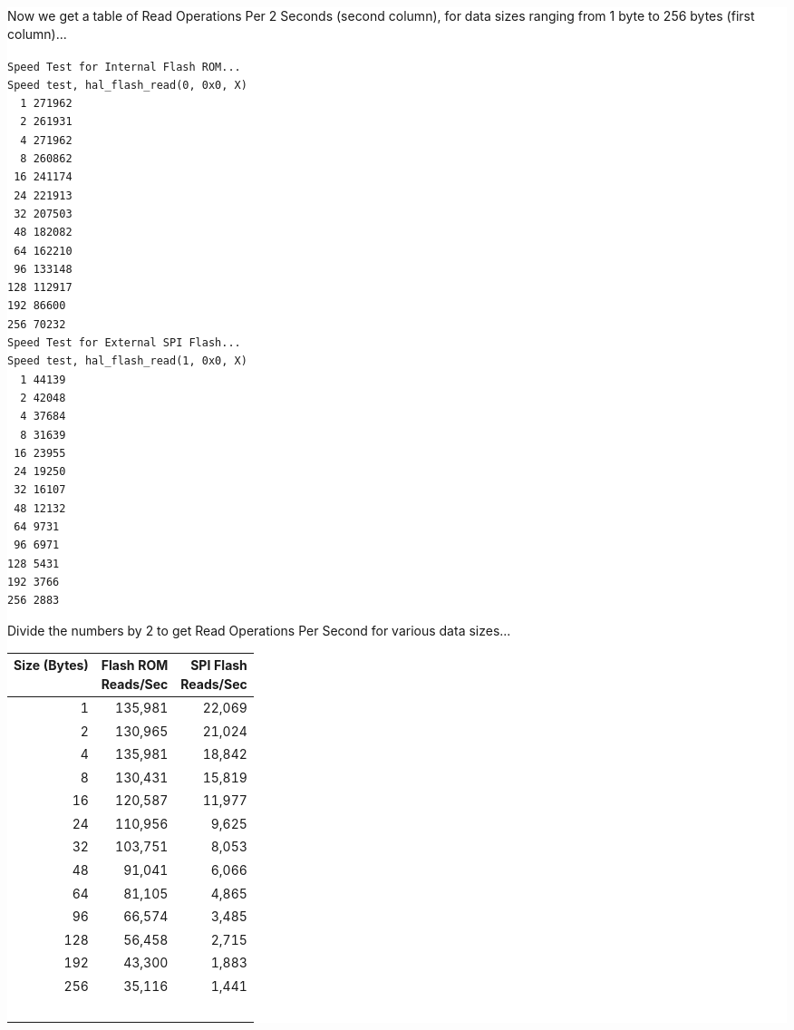 Now we get a table of Read Operations Per 2 Seconds (second column), for data sizes ranging from 1 byte to 256 bytes (first column)...

```
Speed Test for Internal Flash ROM...
Speed test, hal_flash_read(0, 0x0, X)
  1 271962
  2 261931
  4 271962
  8 260862
 16 241174
 24 221913
 32 207503
 48 182082
 64 162210
 96 133148
128 112917
192 86600
256 70232
Speed Test for External SPI Flash...
Speed test, hal_flash_read(1, 0x0, X)
  1 44139
  2 42048
  4 37684
  8 31639
 16 23955
 24 19250
 32 16107
 48 12132
 64 9731
 96 6971
128 5431
192 3766
256 2883
```

Divide the numbers by 2 to get Read Operations Per Second for various data sizes...

| Size (Bytes) | Flash ROM<br>Reads/Sec | SPI Flash <br>Reads/Sec |
| ---: | ---: | ---:
| 1 | 135,981 | 22,069
| 2 | 130,965 | 21,024
| 4 | 135,981 | 18,842
| 8 | 130,431 | 15,819
| 16 | 120,587 | 11,977
| 24 | 110,956 | 9,625
| 32 | 103,751 | 8,053
| 48 | 91,041 | 6,066
| 64 | 81,105 | 4,865
| 96 | 66,574 | 3,485
| 128 | 56,458 | 2,715
| 192 | 43,300 | 1,883
| 256 | 35,116 | 1,441
| <br>
